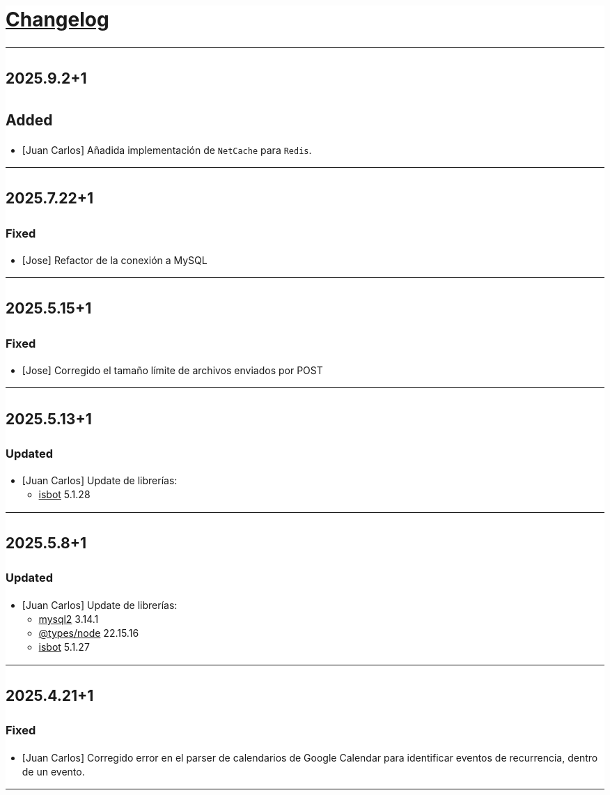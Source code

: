 # [Changelog](https://keepachangelog.com/en/1.1.0/)

---
## 2025.9.2+1

## Added

- [Juan Carlos] Añadida implementación de `NetCache` para `Redis`.
---
## 2025.7.22+1

### Fixed
- [Jose] Refactor de la conexión a MySQL

---
## 2025.5.15+1

### Fixed
- [Jose] Corregido el tamaño límite de archivos enviados por POST

---
## 2025.5.13+1

### Updated
- [Juan Carlos] Update de librerías:
    - [isbot](https://www.npmjs.com/package/isbot) 5.1.28

---
## 2025.5.8+1

### Updated
- [Juan Carlos] Update de librerías:
    - [mysql2](https://www.npmjs.com/package/mysql2) 3.14.1
    - [@types/node](https://www.npmjs.com/package/@types/node) 22.15.16
    - [isbot](https://www.npmjs.com/package/isbot) 5.1.27

---
## 2025.4.21+1

### Fixed
- [Juan Carlos] Corregido error en el parser de calendarios de Google Calendar para identificar eventos de recurrencia, dentro de un evento.

---